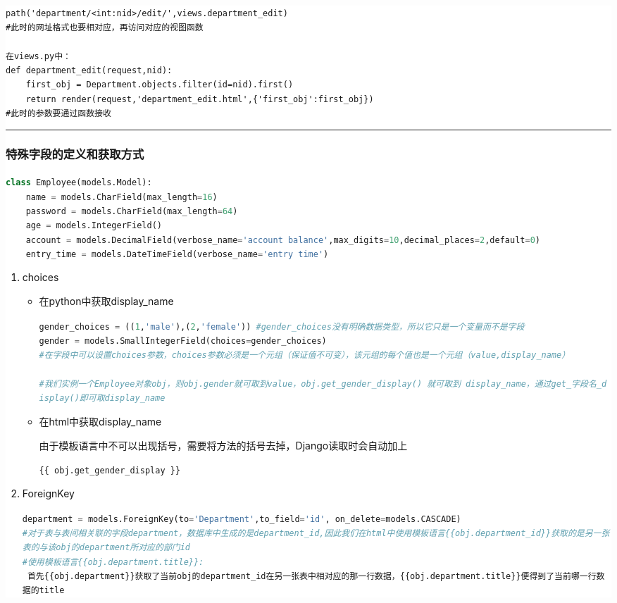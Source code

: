    ```
   path('department/<int:nid>/edit/',views.department_edit)
   #此时的网址格式也要相对应，再访问对应的视图函数
   
   在views.py中：
   def department_edit(request,nid):
       first_obj = Department.objects.filter(id=nid).first()
       return render(request,'department_edit.html',{'first_obj':first_obj})
   #此时的参数要通过函数接收
   ```

***

### 特殊字段的定义和获取方式

```python
class Employee(models.Model):
    name = models.CharField(max_length=16)
    password = models.CharField(max_length=64)
    age = models.IntegerField()
    account = models.DecimalField(verbose_name='account balance',max_digits=10,decimal_places=2,default=0)
    entry_time = models.DateTimeField(verbose_name='entry time')
```

1. choices

   - 在python中获取display_name

     ```python
     gender_choices = ((1,'male'),(2,'female')) #gender_choices没有明确数据类型，所以它只是一个变量而不是字段
     gender = models.SmallIntegerField(choices=gender_choices)
     #在字段中可以设置choices参数，choices参数必须是一个元组（保证值不可变），该元组的每个值也是一个元组（value,display_name）
         
     #我们实例一个Employee对象obj，则obj.gender就可取到value，obj.get_gender_display() 就可取到 display_name，通过get_字段名_display()即可取display_name
     ```

   - 在html中获取display_name

     由于模板语言中不可以出现括号，需要将方法的括号去掉，Django读取时会自动加上

     ```django
     {{ obj.get_gender_display }}
     ```

2. ForeignKey

   ```py
   department = models.ForeignKey(to='Department',to_field='id', on_delete=models.CASCADE)
   #对于表与表间相关联的字段department，数据库中生成的是department_id,因此我们在html中使用模板语言{{obj.department_id}}获取的是另一张表的与该obj的department所对应的部门id
   #使用模板语言{{obj.department.title}}:
    首先{{obj.department}}获取了当前obj的department_id在另一张表中相对应的那一行数据，{{obj.department.title}}便得到了当前哪一行数据的title
   ```
